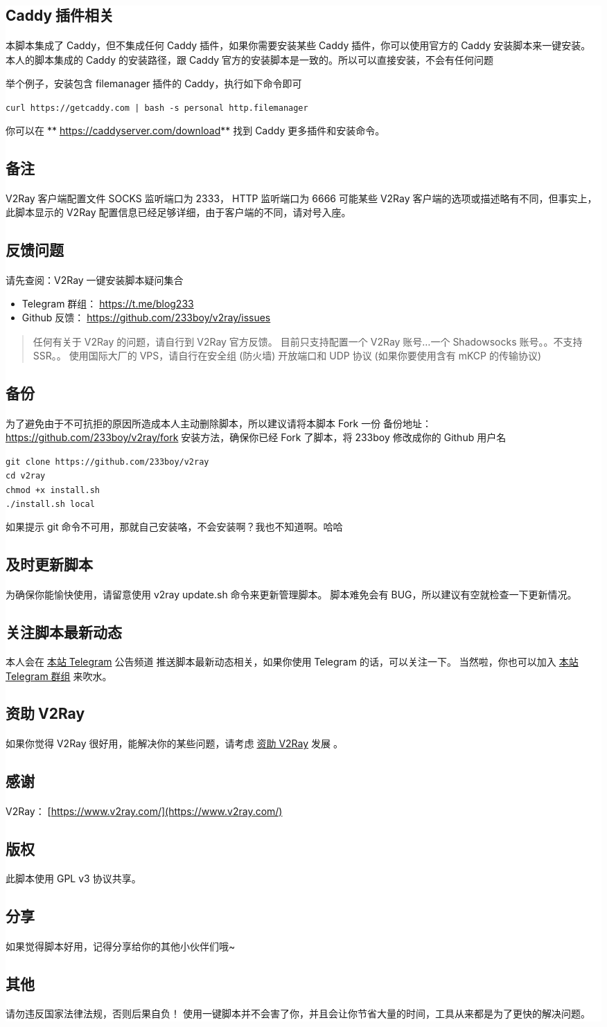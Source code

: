 ## Caddy 插件相关
本脚本集成了 Caddy，但不集成任何 Caddy 插件，如果你需要安装某些 Caddy 插件，你可以使用官方的 Caddy 安装脚本来一键安装。
本人的脚本集成的 Caddy 的安装路径，跟 Caddy 官方的安装脚本是一致的。所以可以直接安装，不会有任何问题

举个例子，安装包含 filemanager 插件的 Caddy，执行如下命令即可
```
curl https://getcaddy.com | bash -s personal http.filemanager
```
你可以在 ** https://caddyserver.com/download** 找到 Caddy 更多插件和安装命令。

## 备注
V2Ray 客户端配置文件 SOCKS 监听端口为 2333， HTTP 监听端口为 6666
可能某些 V2Ray 客户端的选项或描述略有不同，但事实上，此脚本显示的 V2Ray 配置信息已经足够详细，由于客户端的不同，请对号入座。

## 反馈问题
请先查阅：V2Ray 一键安装脚本疑问集合
- Telegram 群组： https://t.me/blog233 
- Github 反馈： https://github.com/233boy/v2ray/issues 
> 任何有关于 V2Ray 的问题，请自行到 V2Ray 官方反馈。
目前只支持配置一个 V2Ray 账号…一个 Shadowsocks 账号。。不支持 SSR。。
使用国际大厂的 VPS，请自行在安全组 (防火墙) 开放端口和 UDP 协议 (如果你要使用含有 mKCP 的传输协议)

## 备份
为了避免由于不可抗拒的原因所造成本人主动删除脚本，所以建议请将本脚本 Fork 一份
备份地址： https://github.com/233boy/v2ray/fork 
安装方法，确保你已经 Fork 了脚本，将 233boy 修改成你的 Github 用户名
```
git clone https://github.com/233boy/v2ray
cd v2ray
chmod +x install.sh
./install.sh local
```
如果提示 git 命令不可用，那就自己安装咯，不会安装啊？我也不知道啊。哈哈

## 及时更新脚本
为确保你能愉快使用，请留意使用 v2ray update.sh 命令来更新管理脚本。
脚本难免会有 BUG，所以建议有空就检查一下更新情况。

## 关注脚本最新动态
本人会在 [本站 Telegram](https://t.me/blog2333) 公告频道 推送脚本最新动态相关，如果你使用 Telegram 的话，可以关注一下。
当然啦，你也可以加入 [本站 Telegram 群组](https://t.me/blog233) 来吹水。

## 资助 V2Ray
如果你觉得 V2Ray 很好用，能解决你的某些问题，请考虑 [资助 V2Ray](https://www.v2ray.com/chapter_00/02_donate.html) 发展 。

## 感谢
V2Ray： [https://www.v2ray.com/](https://www.v2ray.com/)

## 版权
此脚本使用 GPL v3 协议共享。

## 分享
如果觉得脚本好用，记得分享给你的其他小伙伴们哦~

## 其他
请勿违反国家法律法规，否则后果自负！
使用一键脚本并不会害了你，并且会让你节省大量的时间，工具从来都是为了更快的解决问题。
